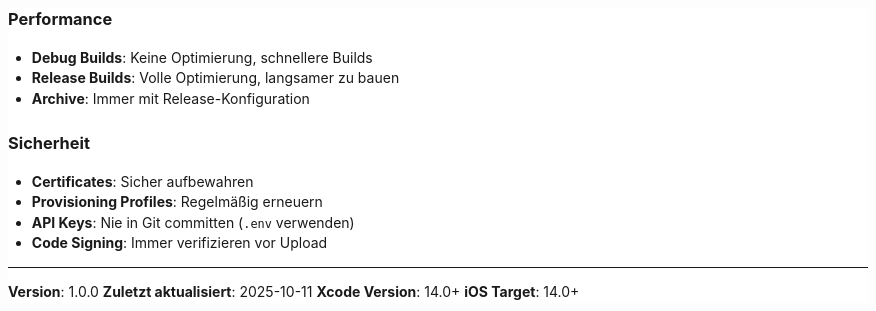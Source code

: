 ### Performance

- **Debug Builds**: Keine Optimierung, schnellere Builds
- **Release Builds**: Volle Optimierung, langsamer zu bauen
- **Archive**: Immer mit Release-Konfiguration

### Sicherheit

- **Certificates**: Sicher aufbewahren
- **Provisioning Profiles**: Regelmäßig erneuern
- **API Keys**: Nie in Git committen (`.env` verwenden)
- **Code Signing**: Immer verifizieren vor Upload

---

**Version**: 1.0.0
**Zuletzt aktualisiert**: 2025-10-11
**Xcode Version**: 14.0+
**iOS Target**: 14.0+
